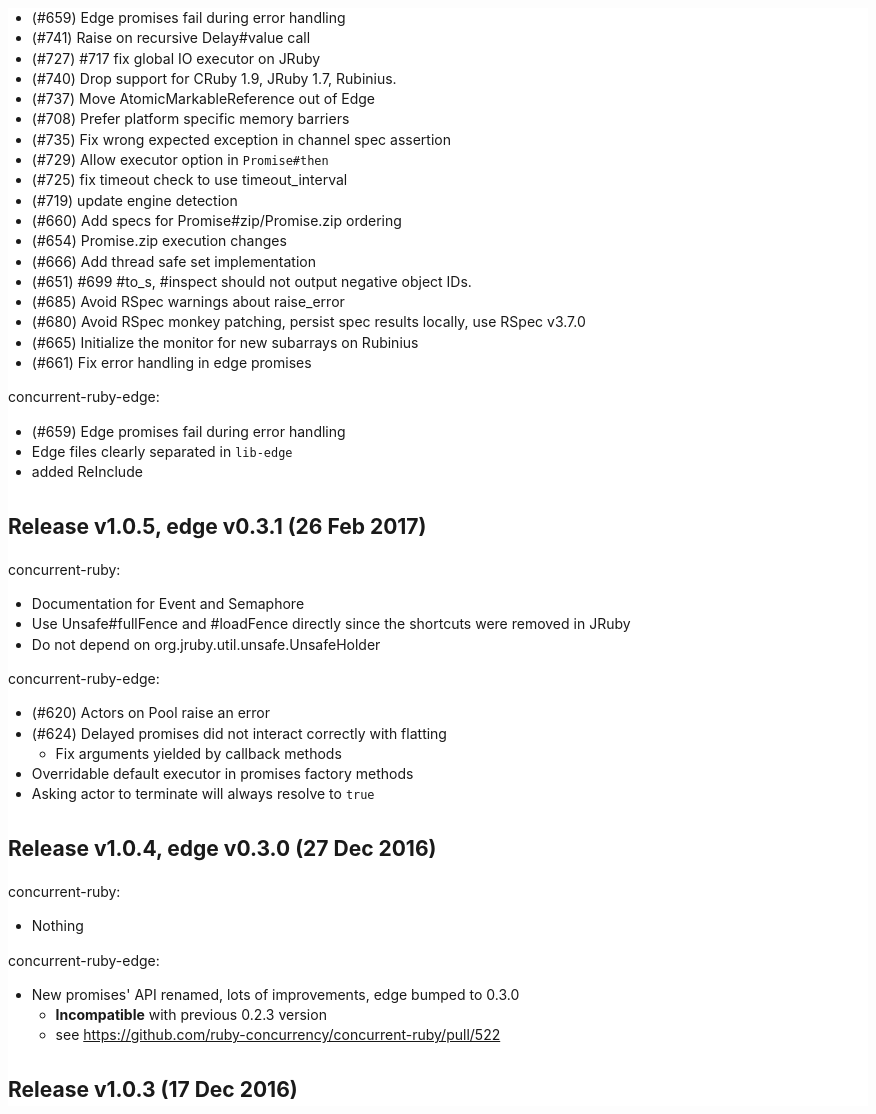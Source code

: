 - (#659) Edge promises fail during error handling
- (#741) Raise on recursive Delay#value call
- (#727) #717 fix global IO executor on JRuby
- (#740) Drop support for CRuby 1.9, JRuby 1.7, Rubinius.
- (#737) Move AtomicMarkableReference out of Edge
- (#708) Prefer platform specific memory barriers
- (#735) Fix wrong expected exception in channel spec assertion
- (#729) Allow executor option in `Promise#then`
- (#725) fix timeout check to use timeout_interval
- (#719) update engine detection
- (#660) Add specs for Promise#zip/Promise.zip ordering
- (#654) Promise.zip execution changes
- (#666) Add thread safe set implementation
- (#651) #699 #to_s, #inspect should not output negative object IDs.
- (#685) Avoid RSpec warnings about raise_error
- (#680) Avoid RSpec monkey patching, persist spec results locally, use RSpec
  v3.7.0
- (#665) Initialize the monitor for new subarrays on Rubinius
- (#661) Fix error handling in edge promises

concurrent-ruby-edge:

- (#659) Edge promises fail during error handling
- Edge files clearly separated in `lib-edge`
- added ReInclude

## Release v1.0.5, edge v0.3.1 (26 Feb 2017)

concurrent-ruby:

- Documentation for Event and Semaphore
- Use Unsafe#fullFence and #loadFence directly since the shortcuts were removed in JRuby
- Do not depend on org.jruby.util.unsafe.UnsafeHolder

concurrent-ruby-edge:

- (#620) Actors on Pool raise an error
- (#624) Delayed promises did not interact correctly with flatting
  - Fix arguments yielded by callback methods
- Overridable default executor in promises factory methods
- Asking actor to terminate will always resolve to `true`

## Release v1.0.4, edge v0.3.0 (27 Dec 2016)

concurrent-ruby:

- Nothing

concurrent-ruby-edge:

- New promises' API renamed, lots of improvements, edge bumped to 0.3.0
  - **Incompatible** with previous 0.2.3 version
  - see https://github.com/ruby-concurrency/concurrent-ruby/pull/522

## Release v1.0.3 (17 Dec 2016)
